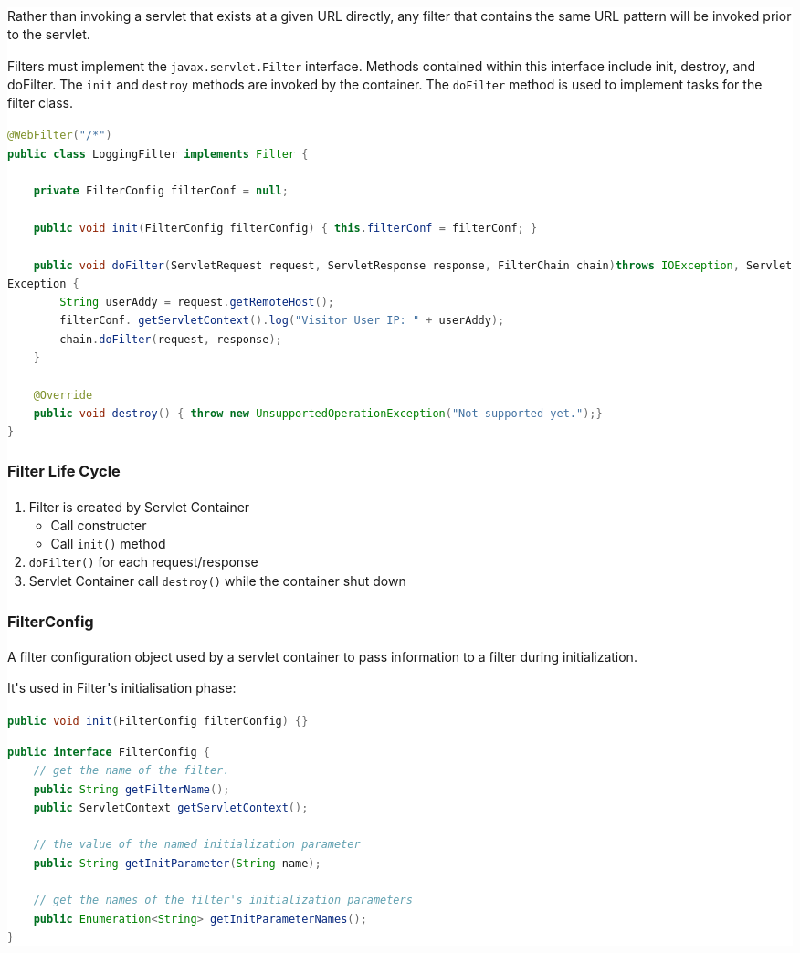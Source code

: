Rather than invoking a servlet that exists at a given URL directly, any filter that contains the same URL pattern will be invoked prior to the servlet.

Filters must implement the `javax.servlet.Filter` interface. Methods contained within this interface include init, destroy, and doFilter. The `init` and `destroy` methods are invoked by the container. The `doFilter` method is used to implement tasks for the filter class.

```java
@WebFilter("/*")
public class LoggingFilter implements Filter {

    private FilterConfig filterConf = null;

    public void init(FilterConfig filterConfig) { this.filterConf = filterConf; }

    public void doFilter(ServletRequest request, ServletResponse response, FilterChain chain)throws IOException, ServletException {
        String userAddy = request.getRemoteHost();
        filterConf. getServletContext().log("Visitor User IP: " + userAddy);
        chain.doFilter(request, response);
    }

    @Override
    public void destroy() { throw new UnsupportedOperationException("Not supported yet.");}
}
```

### Filter Life Cycle

1. Filter is created by Servlet Container
    - Call constructer
    - Call `init()` method
2. `doFilter()` for each request/response
3. Servlet Container call `destroy()` while the container shut down

### FilterConfig

A filter configuration object used by a servlet container to pass information to a filter during initialization.

It's used in Filter's initialisation phase:

```java
public void init(FilterConfig filterConfig) {}
```

```java
public interface FilterConfig {
    // get the name of the filter.
    public String getFilterName();
    public ServletContext getServletContext();

    // the value of the named initialization parameter
    public String getInitParameter(String name);

    // get the names of the filter's initialization parameters
    public Enumeration<String> getInitParameterNames();
}
```
